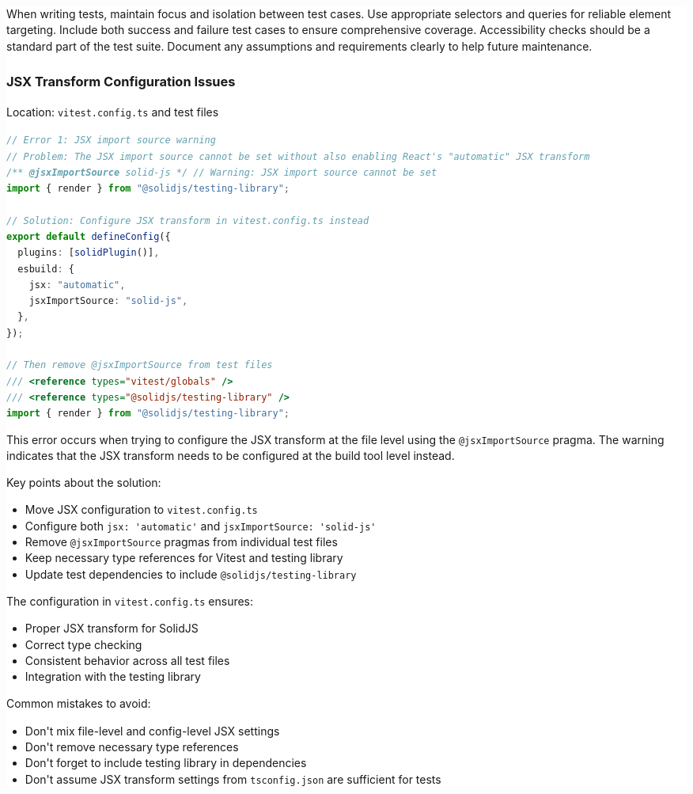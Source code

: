 When writing tests, maintain focus and isolation between test cases. Use
appropriate selectors and queries for reliable element targeting. Include both
success and failure test cases to ensure comprehensive coverage. Accessibility
checks should be a standard part of the test suite. Document any assumptions and
requirements clearly to help future maintenance.

### JSX Transform Configuration Issues

Location: `vitest.config.ts` and test files

```typescript
// Error 1: JSX import source warning
// Problem: The JSX import source cannot be set without also enabling React's "automatic" JSX transform
/** @jsxImportSource solid-js */ // Warning: JSX import source cannot be set
import { render } from "@solidjs/testing-library";

// Solution: Configure JSX transform in vitest.config.ts instead
export default defineConfig({
  plugins: [solidPlugin()],
  esbuild: {
    jsx: "automatic",
    jsxImportSource: "solid-js",
  },
});

// Then remove @jsxImportSource from test files
/// <reference types="vitest/globals" />
/// <reference types="@solidjs/testing-library" />
import { render } from "@solidjs/testing-library";
```

This error occurs when trying to configure the JSX transform at the file level
using the `@jsxImportSource` pragma. The warning indicates that the JSX
transform needs to be configured at the build tool level instead.

Key points about the solution:

- Move JSX configuration to `vitest.config.ts`
- Configure both `jsx: 'automatic'` and `jsxImportSource: 'solid-js'`
- Remove `@jsxImportSource` pragmas from individual test files
- Keep necessary type references for Vitest and testing library
- Update test dependencies to include `@solidjs/testing-library`

The configuration in `vitest.config.ts` ensures:

- Proper JSX transform for SolidJS
- Correct type checking
- Consistent behavior across all test files
- Integration with the testing library

Common mistakes to avoid:

- Don't mix file-level and config-level JSX settings
- Don't remove necessary type references
- Don't forget to include testing library in dependencies
- Don't assume JSX transform settings from `tsconfig.json` are sufficient for
  tests
